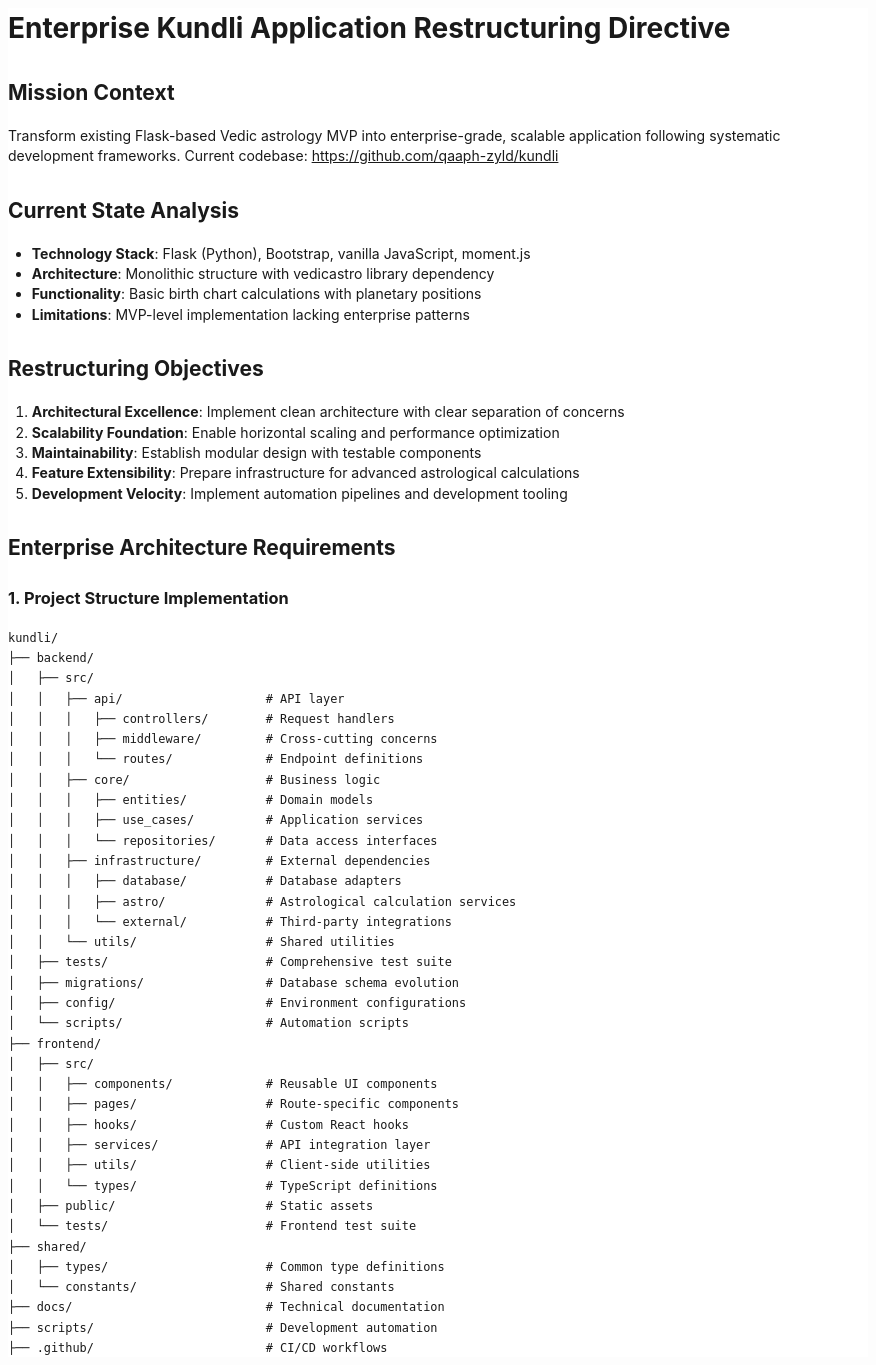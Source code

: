 # Enterprise Kundli Application Restructuring Directive

## Mission Context
Transform existing Flask-based Vedic astrology MVP into enterprise-grade, scalable application following systematic development frameworks. Current codebase: https://github.com/qaaph-zyld/kundli

## Current State Analysis
- **Technology Stack**: Flask (Python), Bootstrap, vanilla JavaScript, moment.js
- **Architecture**: Monolithic structure with vedicastro library dependency
- **Functionality**: Basic birth chart calculations with planetary positions
- **Limitations**: MVP-level implementation lacking enterprise patterns

## Restructuring Objectives
1. **Architectural Excellence**: Implement clean architecture with clear separation of concerns
2. **Scalability Foundation**: Enable horizontal scaling and performance optimization
3. **Maintainability**: Establish modular design with testable components
4. **Feature Extensibility**: Prepare infrastructure for advanced astrological calculations
5. **Development Velocity**: Implement automation pipelines and development tooling

## Enterprise Architecture Requirements

### 1. Project Structure Implementation
```
kundli/
├── backend/
│   ├── src/
│   │   ├── api/                    # API layer
│   │   │   ├── controllers/        # Request handlers
│   │   │   ├── middleware/         # Cross-cutting concerns
│   │   │   └── routes/             # Endpoint definitions
│   │   ├── core/                   # Business logic
│   │   │   ├── entities/           # Domain models
│   │   │   ├── use_cases/          # Application services
│   │   │   └── repositories/       # Data access interfaces
│   │   ├── infrastructure/         # External dependencies
│   │   │   ├── database/           # Database adapters
│   │   │   ├── astro/              # Astrological calculation services
│   │   │   └── external/           # Third-party integrations
│   │   └── utils/                  # Shared utilities
│   ├── tests/                      # Comprehensive test suite
│   ├── migrations/                 # Database schema evolution
│   ├── config/                     # Environment configurations
│   └── scripts/                    # Automation scripts
├── frontend/
│   ├── src/
│   │   ├── components/             # Reusable UI components
│   │   ├── pages/                  # Route-specific components
│   │   ├── hooks/                  # Custom React hooks
│   │   ├── services/               # API integration layer
│   │   ├── utils/                  # Client-side utilities
│   │   └── types/                  # TypeScript definitions
│   ├── public/                     # Static assets
│   └── tests/                      # Frontend test suite
├── shared/
│   ├── types/                      # Common type definitions
│   └── constants/                  # Shared constants
├── docs/                           # Technical documentation
├── scripts/                        # Development automation
├── .github/                        # CI/CD workflows
```